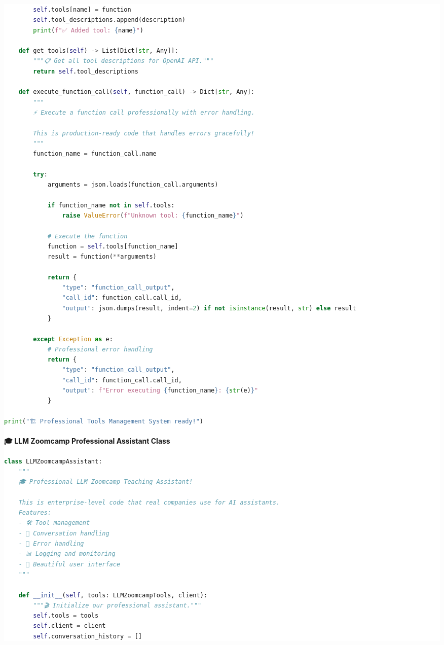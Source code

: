 ```python
        self.tools[name] = function
        self.tool_descriptions.append(description)
        print(f"✅ Added tool: {name}")
    
    def get_tools(self) -> List[Dict[str, Any]]:
        """📋 Get all tool descriptions for OpenAI API."""
        return self.tool_descriptions
    
    def execute_function_call(self, function_call) -> Dict[str, Any]:
        """
        ⚡ Execute a function call professionally with error handling.
        
        This is production-ready code that handles errors gracefully!
        """
        function_name = function_call.name
        
        try:
            arguments = json.loads(function_call.arguments)
            
            if function_name not in self.tools:
                raise ValueError(f"Unknown tool: {function_name}")
            
            # Execute the function
            function = self.tools[function_name]
            result = function(**arguments)
            
            return {
                "type": "function_call_output",
                "call_id": function_call.call_id,
                "output": json.dumps(result, indent=2) if not isinstance(result, str) else result
            }
            
        except Exception as e:
            # Professional error handling
            return {
                "type": "function_call_output",
                "call_id": function_call.call_id,
                "output": f"Error executing {function_name}: {str(e)}"
            }

print("🏗️ Professional Tools Management System ready!")
```

#### 🎓 LLM Zoomcamp Professional Assistant Class

```python
class LLMZoomcampAssistant:
    """
    🎓 Professional LLM Zoomcamp Teaching Assistant!
    
    This is enterprise-level code that real companies use for AI assistants.
    Features:
    - 🛠️ Tool management
    - 💬 Conversation handling  
    - 🚨 Error handling
    - 📊 Logging and monitoring
    - 🎨 Beautiful user interface
    """
    
    def __init__(self, tools: LLMZoomcampTools, client):
        """🎬 Initialize our professional assistant."""
        self.tools = tools
        self.client = client
        self.conversation_history = []
```